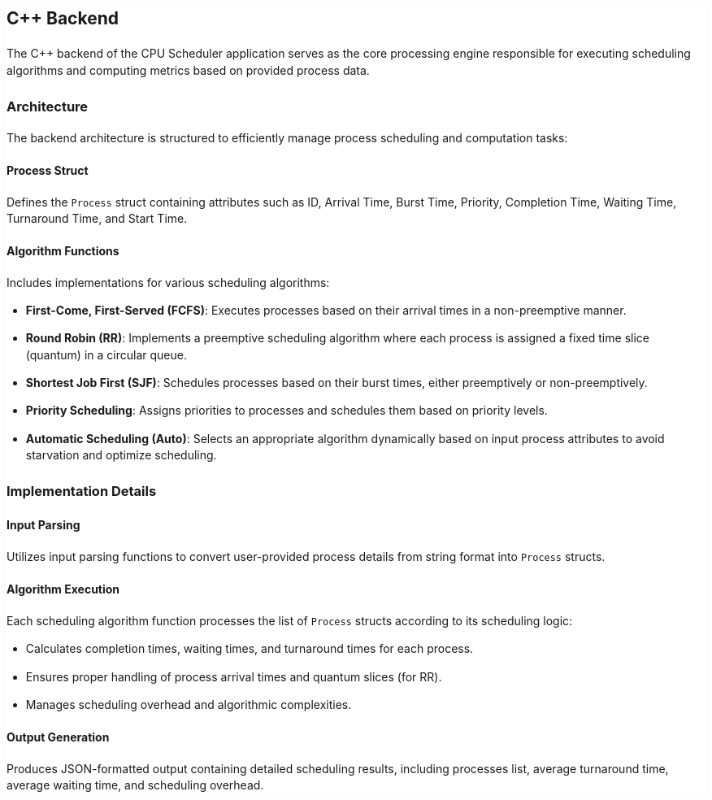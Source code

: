 ## C++ Backend

The C++ backend of the CPU Scheduler application serves as the core processing engine responsible for executing scheduling algorithms and computing metrics based on provided process data.

### Architecture

The backend architecture is structured to efficiently manage process scheduling and computation tasks:

#### Process Struct

Defines the `Process` struct containing attributes such as ID, Arrival Time, Burst Time, Priority, Completion Time, Waiting Time, Turnaround Time, and Start Time.

#### Algorithm Functions

Includes implementations for various scheduling algorithms:

- **First-Come, First-Served (FCFS)**: Executes processes based on their arrival times in a non-preemptive manner.
  
- **Round Robin (RR)**: Implements a preemptive scheduling algorithm where each process is assigned a fixed time slice (quantum) in a circular queue.
  
- **Shortest Job First (SJF)**: Schedules processes based on their burst times, either preemptively or non-preemptively.
  
- **Priority Scheduling**: Assigns priorities to processes and schedules them based on priority levels.
  
- **Automatic Scheduling (Auto)**: Selects an appropriate algorithm dynamically based on input process attributes to avoid starvation and optimize scheduling.

### Implementation Details

#### Input Parsing

Utilizes input parsing functions to convert user-provided process details from string format into `Process` structs.

#### Algorithm Execution

Each scheduling algorithm function processes the list of `Process` structs according to its scheduling logic:

- Calculates completion times, waiting times, and turnaround times for each process.
  
- Ensures proper handling of process arrival times and quantum slices (for RR).
  
- Manages scheduling overhead and algorithmic complexities.

#### Output Generation

Produces JSON-formatted output containing detailed scheduling results, including processes list, average turnaround time, average waiting time, and scheduling overhead.
